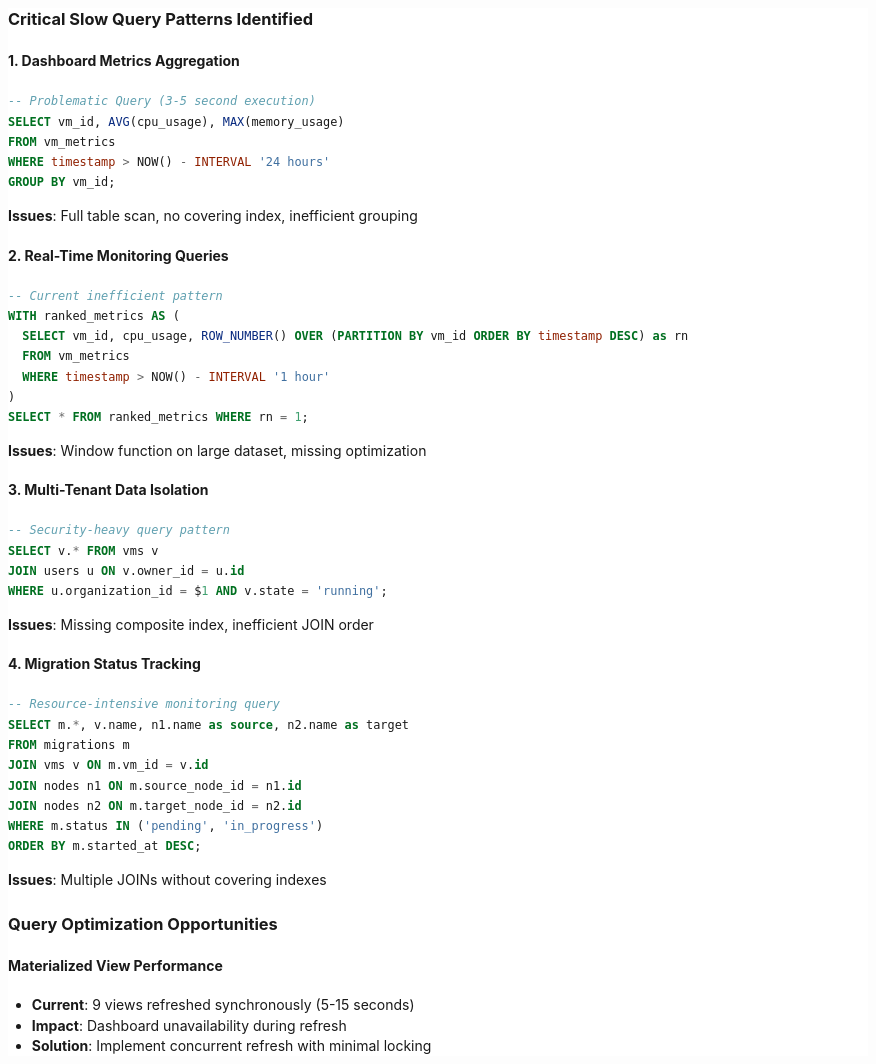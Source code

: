 ### Critical Slow Query Patterns Identified

#### 1. Dashboard Metrics Aggregation
```sql
-- Problematic Query (3-5 second execution)
SELECT vm_id, AVG(cpu_usage), MAX(memory_usage) 
FROM vm_metrics 
WHERE timestamp > NOW() - INTERVAL '24 hours'
GROUP BY vm_id;
```
**Issues**: Full table scan, no covering index, inefficient grouping

#### 2. Real-Time Monitoring Queries
```sql
-- Current inefficient pattern
WITH ranked_metrics AS (
  SELECT vm_id, cpu_usage, ROW_NUMBER() OVER (PARTITION BY vm_id ORDER BY timestamp DESC) as rn
  FROM vm_metrics
  WHERE timestamp > NOW() - INTERVAL '1 hour'
)
SELECT * FROM ranked_metrics WHERE rn = 1;
```
**Issues**: Window function on large dataset, missing optimization

#### 3. Multi-Tenant Data Isolation
```sql
-- Security-heavy query pattern
SELECT v.* FROM vms v
JOIN users u ON v.owner_id = u.id
WHERE u.organization_id = $1 AND v.state = 'running';
```
**Issues**: Missing composite index, inefficient JOIN order

#### 4. Migration Status Tracking
```sql
-- Resource-intensive monitoring query
SELECT m.*, v.name, n1.name as source, n2.name as target
FROM migrations m
JOIN vms v ON m.vm_id = v.id
JOIN nodes n1 ON m.source_node_id = n1.id
JOIN nodes n2 ON m.target_node_id = n2.id
WHERE m.status IN ('pending', 'in_progress')
ORDER BY m.started_at DESC;
```
**Issues**: Multiple JOINs without covering indexes

### Query Optimization Opportunities

#### Materialized View Performance
- **Current**: 9 views refreshed synchronously (5-15 seconds)
- **Impact**: Dashboard unavailability during refresh
- **Solution**: Implement concurrent refresh with minimal locking
